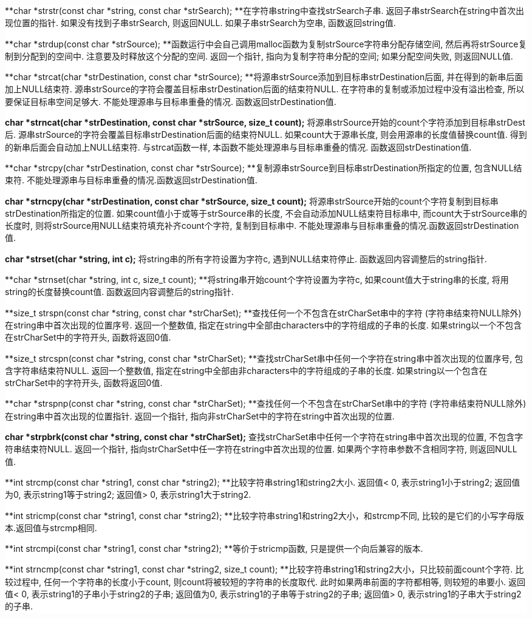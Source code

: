 **char \*strstr(const char \*string, const char \*strSearch); 
**在字符串string中查找strSearch子串. 返回子串strSearch在string中首次出现位置的指针. 如果没有找到子串strSearch, 则返回NULL. 如果子串strSearch为空串, 函数返回string值. 

**char \*strdup(const char \*strSource); 
**函数运行中会自己调用malloc函数为复制strSource字符串分配存储空间, 然后再将strSource复制到分配到的空间中. 注意要及时释放这个分配的空间. 返回一个指针, 指向为复制字符串分配的空间; 如果分配空间失败, 则返回NULL值. 

**char \*strcat(char \*strDestination, const char \*strSource); 
**将源串strSource添加到目标串strDestination后面, 并在得到的新串后面加上NULL结束符. 源串strSource的字符会覆盖目标串strDestination后面的结束符NULL. 在字符串的复制或添加过程中没有溢出检查, 所以要保证目标串空间足够大. 不能处理源串与目标串重叠的情况. 函数返回strDestination值. 

**char \*strncat(char \*strDestination, const char \*strSource, size_t count);** 将源串strSource开始的count个字符添加到目标串strDest后. 源串strSource的字符会覆盖目标串strDestination后面的结束符NULL. 如果count大于源串长度, 则会用源串的长度值替换count值. 得到的新串后面会自动加上NULL结束符. 与strcat函数一样, 本函数不能处理源串与目标串重叠的情况. 函数返回strDestination值. 

**char \*strcpy(char \*strDestination, const char \*strSource); 
**复制源串strSource到目标串strDestination所指定的位置, 包含NULL结束符. 不能处理源串与目标串重叠的情况.函数返回strDestination值. 

**char \*strncpy(char \*strDestination, const char \*strSource, size_t count);** 将源串strSource开始的count个字符复制到目标串strDestination所指定的位置. 如果count值小于或等于strSource串的长度, 不会自动添加NULL结束符目标串中, 而count大于strSource串的长度时, 则将strSource用NULL结束符填充补齐count个字符, 复制到目标串中. 不能处理源串与目标串重叠的情况.函数返回strDestination值. 

**char \*strset(char \*string, int c);** 将string串的所有字符设置为字符c, 遇到NULL结束符停止. 函数返回内容调整后的string指针. 

**char \*strnset(char \*string, int c, size_t count); 
**将string串开始count个字符设置为字符c, 如果count值大于string串的长度, 将用string的长度替换count值. 函数返回内容调整后的string指针. 

**size_t strspn(const char \*string, const char \*strCharSet); 
**查找任何一个不包含在strCharSet串中的字符 (字符串结束符NULL除外) 在string串中首次出现的位置序号. 返回一个整数值, 指定在string中全部由characters中的字符组成的子串的长度. 如果string以一个不包含在strCharSet中的字符开头, 函数将返回0值. 

**size_t strcspn(const char \*string, const char \*strCharSet); 
**查找strCharSet串中任何一个字符在string串中首次出现的位置序号, 包含字符串结束符NULL. 返回一个整数值, 指定在string中全部由非characters中的字符组成的子串的长度. 如果string以一个包含在strCharSet中的字符开头, 函数将返回0值. 

**char \*strspnp(const char \*string, const char \*strCharSet); 
**查找任何一个不包含在strCharSet串中的字符 (字符串结束符NULL除外) 在string串中首次出现的位置指针. 返回一个指针, 指向非strCharSet中的字符在string中首次出现的位置. 

**char \*strpbrk(const char \*string, const char \*strCharSet);** 
查找strCharSet串中任何一个字符在string串中首次出现的位置, 不包含字符串结束符NULL. 返回一个指针, 指向strCharSet中任一字符在string中首次出现的位置. 如果两个字符串参数不含相同字符, 则返回NULL值. 

**int strcmp(const char \*string1, const char \*string2); 
**比较字符串string1和string2大小. 返回值< 0, 表示string1小于string2; 
返回值为0, 表示string1等于string2; 返回值> 0, 表示string1大于string2. 

**int stricmp(const char \*string1, const char \*string2); 
**比较字符串string1和string2大小，和strcmp不同, 比较的是它们的小写字母版本.返回值与strcmp相同. 

**int strcmpi(const char \*string1, const char \*string2); 
**等价于stricmp函数, 只是提供一个向后兼容的版本. 

**int strncmp(const char \*string1, const char \*string2, size_t count); 
**比较字符串string1和string2大小，只比较前面count个字符. 比较过程中, 任何一个字符串的长度小于count, 则count将被较短的字符串的长度取代. 此时如果两串前面的字符都相等, 则较短的串要小. 返回值< 0, 表示string1的子串小于string2的子串; 返回值为0, 表示string1的子串等于string2的子串; 返回值> 0, 表示string1的子串大于string2的子串. 

